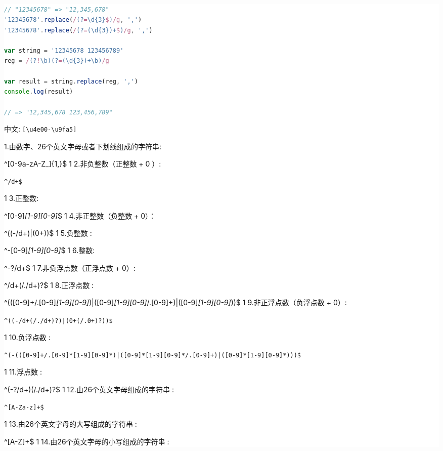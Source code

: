 ```javascript
// "12345678" => "12,345,678"
'12345678'.replace(/(?=\d{3}$)/g, ',')
'12345678'.replace(/(?=(\d{3})+$)/g, ',')

var string = '12345678 123456789'
reg = /(?!\b)(?=(\d{3})+\b)/g

var result = string.replace(reg, ',')
console.log(result)

// => "12,345,678 123,456,789"
```

中文: `[\u4e00-\u9fa5]`

1.由数字、26个英文字母或者下划线组成的字符串:

^[0-9a-zA-Z_]{1,}$
1 2.非负整数（正整数 + 0 ）:

    ^/d+$

1 3.正整数:

^[0-9]_[1-9][0-9]_$
1 4.非正整数（负整数 + 0）：

^((-/d+)|(0+))$
1 5.负整数 :

^-[0-9]_[1-9][0-9]_$
1 6.整数:

^-?/d+$
1 7.非负浮点数（正浮点数 + 0）:

^/d+(/./d+)?$
1 8.正浮点数 :

^(([0-9]+/.[0-9]_[1-9][0-9]_)|([0-9]_[1-9][0-9]_/.[0-9]+)|([0-9]_[1-9][0-9]_))$
1 9.非正浮点数（负浮点数 + 0）:

    ^((-/d+(/./d+)?)|(0+(/.0+)?))$

1 10.负浮点数 :

    ^(-(([0-9]+/.[0-9]*[1-9][0-9]*)|([0-9]*[1-9][0-9]*/.[0-9]+)|([0-9]*[1-9][0-9]*)))$

1 11.浮点数 :

^(-?/d+)(/./d+)?$
1 12.由26个英文字母组成的字符串 :

    ^[A-Za-z]+$

1 13.由26个英文字母的大写组成的字符串 :

^[A-Z]+$
1 14.由26个英文字母的小写组成的字符串 :
